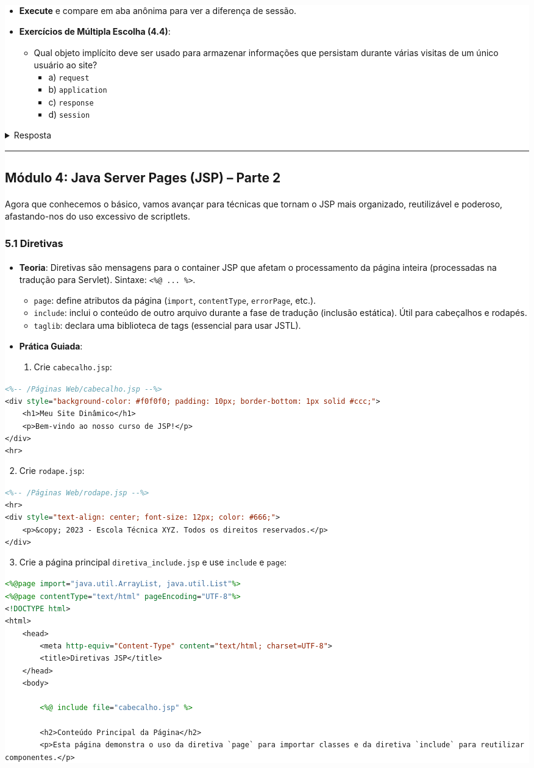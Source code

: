 - **Execute** e compare em aba anônima para ver a diferença de sessão.

- **Exercícios de Múltipla Escolha (4.4)**:
  - Qual objeto implícito deve ser usado para armazenar informações que persistam durante várias visitas de um único usuário ao site?
    - a) `request`
    - b) `application`
    - c) `response`
    - d) `session`

<details><summary>Resposta</summary></details>

---

## Módulo 4: Java Server Pages (JSP) – Parte 2

Agora que conhecemos o básico, vamos avançar para técnicas que tornam o JSP mais organizado, reutilizável e poderoso, afastando-nos do uso excessivo de scriptlets.

### 5.1 Diretivas

- **Teoria**: Diretivas são mensagens para o container JSP que afetam o processamento da página inteira (processadas na tradução para Servlet). Sintaxe: `<%@ ... %>`.
  - `page`: define atributos da página (`import`, `contentType`, `errorPage`, etc.).
  - `include`: inclui o conteúdo de outro arquivo durante a fase de tradução (inclusão estática). Útil para cabeçalhos e rodapés.
  - `taglib`: declara uma biblioteca de tags (essencial para usar JSTL).

- **Prática Guiada**:
  1. Crie `cabecalho.jsp`:

```jsp
<%-- /Páginas Web/cabecalho.jsp --%>
<div style="background-color: #f0f0f0; padding: 10px; border-bottom: 1px solid #ccc;">
    <h1>Meu Site Dinâmico</h1>
    <p>Bem-vindo ao nosso curso de JSP!</p>
</div>
<hr>
```

  2. Crie `rodape.jsp`:

```jsp
<%-- /Páginas Web/rodape.jsp --%>
<hr>
<div style="text-align: center; font-size: 12px; color: #666;">
    <p>&copy; 2023 - Escola Técnica XYZ. Todos os direitos reservados.</p>
</div>
```

  3. Crie a página principal `diretiva_include.jsp` e use `include` e `page`:

```jsp
<%@page import="java.util.ArrayList, java.util.List"%>
<%@page contentType="text/html" pageEncoding="UTF-8"%>
<!DOCTYPE html>
<html>
    <head>
        <meta http-equiv="Content-Type" content="text/html; charset=UTF-8">
        <title>Diretivas JSP</title>
    </head>
    <body>
        
        <%@ include file="cabecalho.jsp" %>
        
        <h2>Conteúdo Principal da Página</h2>
        <p>Esta página demonstra o uso da diretiva `page` para importar classes e da diretiva `include` para reutilizar componentes.</p>
```